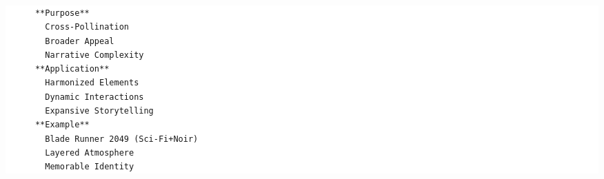 ```mermaid
      **Purpose**
        Cross-Pollination
        Broader Appeal
        Narrative Complexity
      **Application**
        Harmonized Elements
        Dynamic Interactions
        Expansive Storytelling
      **Example**
        Blade Runner 2049 (Sci-Fi+Noir)
        Layered Atmosphere
        Memorable Identity
```
